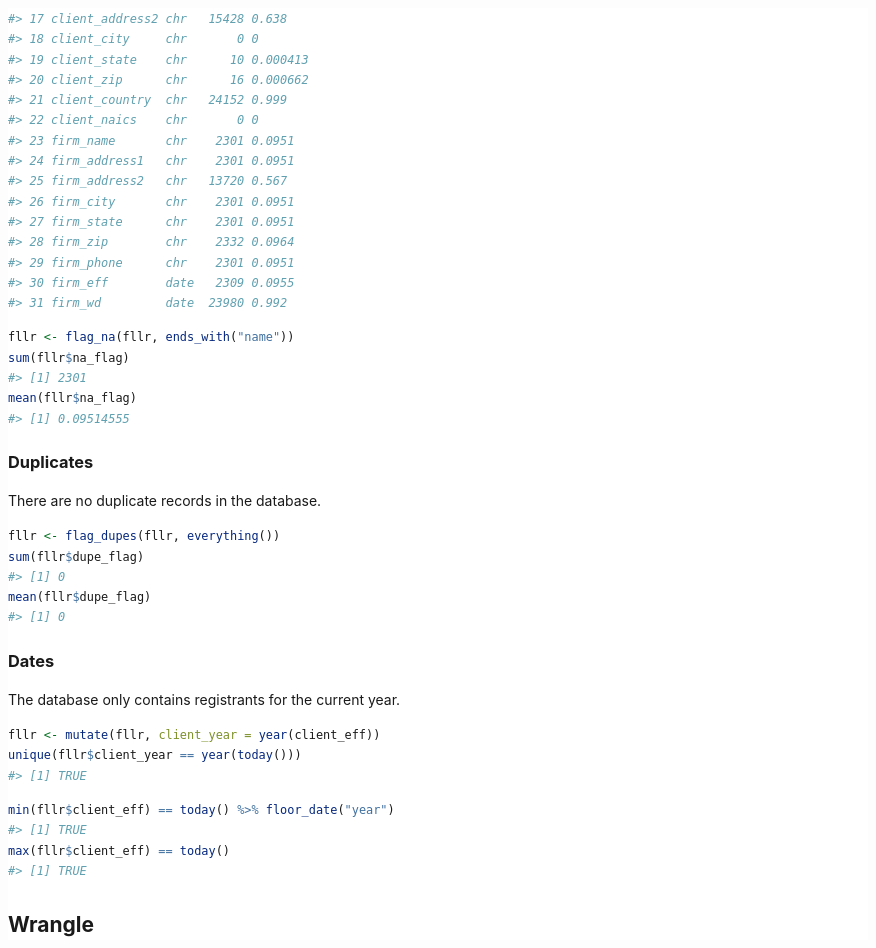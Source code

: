 ``` r
#> 17 client_address2 chr   15428 0.638   
#> 18 client_city     chr       0 0       
#> 19 client_state    chr      10 0.000413
#> 20 client_zip      chr      16 0.000662
#> 21 client_country  chr   24152 0.999   
#> 22 client_naics    chr       0 0       
#> 23 firm_name       chr    2301 0.0951  
#> 24 firm_address1   chr    2301 0.0951  
#> 25 firm_address2   chr   13720 0.567   
#> 26 firm_city       chr    2301 0.0951  
#> 27 firm_state      chr    2301 0.0951  
#> 28 firm_zip        chr    2332 0.0964  
#> 29 firm_phone      chr    2301 0.0951  
#> 30 firm_eff        date   2309 0.0955  
#> 31 firm_wd         date  23980 0.992
```

``` r
fllr <- flag_na(fllr, ends_with("name"))
sum(fllr$na_flag)
#> [1] 2301
mean(fllr$na_flag)
#> [1] 0.09514555
```

### Duplicates

There are no duplicate records in the database.

``` r
fllr <- flag_dupes(fllr, everything())
sum(fllr$dupe_flag)
#> [1] 0
mean(fllr$dupe_flag)
#> [1] 0
```

### Dates

The database only contains registrants for the current year.

``` r
fllr <- mutate(fllr, client_year = year(client_eff))
unique(fllr$client_year == year(today()))
#> [1] TRUE
```

``` r
min(fllr$client_eff) == today() %>% floor_date("year")
#> [1] TRUE
max(fllr$client_eff) == today()
#> [1] TRUE
```

## Wrangle
